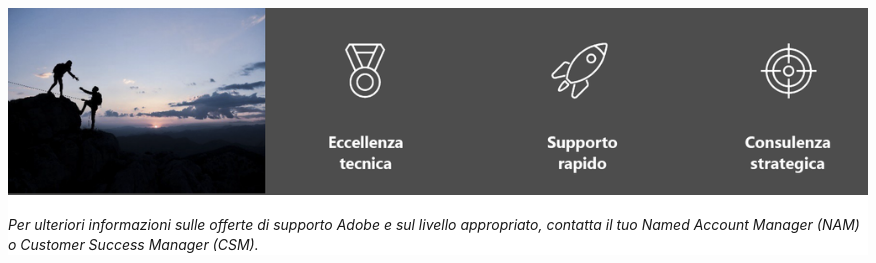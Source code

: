 ![icona](assets/bottom-banner.png)

*Per ulteriori informazioni sulle offerte di supporto Adobe e sul livello appropriato, contatta il tuo Named Account Manager (NAM) o Customer Success Manager (CSM).*
